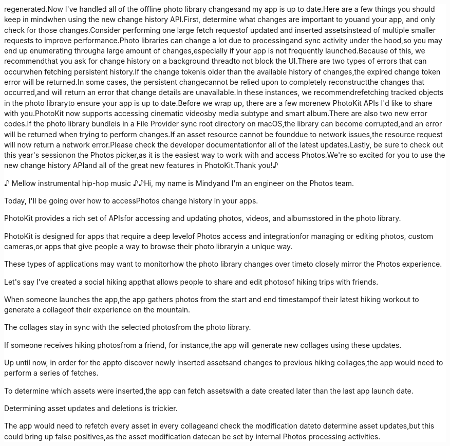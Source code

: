 regenerated.Now I've handled all of the offline photo library changesand my app is up to date.Here are a few things you should keep in mindwhen using the new change history API.First, determine what changes are important to youand your app, and only check for those changes.Consider performing one large fetch requestof updated and inserted assetsinstead of multiple smaller requests to improve performance.Photo libraries can change a lot due to processingand sync activity under the hood,so you may end up enumerating througha large amount of changes,especially if your app is not frequently launched.Because of this, we recommendthat you ask for change history on a background threadto not block the UI.There are two types of errors that can occurwhen fetching persistent history.If the change tokenis older than the available history of changes,the expired change token error will be returned.In some cases, the persistent changecannot be relied upon to completely reconstructthe changes that occurred,and will return an error that change details are unavailable.In these instances, we recommendrefetching tracked objects in the photo libraryto ensure your app is up to date.Before we wrap up, there are a few morenew PhotoKit APIs I'd like to share with you.PhotoKit now supports accessing cinematic videosby media subtype and smart album.There are also two new error codes.If the photo library bundleis in a File Provider sync root directory on macOS,the library can become corrupted,and an error will be returned when trying to perform changes.If an asset resource cannot be founddue to network issues,the resource request will now return a network error.Please check the developer documentationfor all of the latest updates.Lastly, be sure to check out this year's sessionon the Photos picker,as it is the easiest way to work with and access Photos.We're so excited for you to use the new change history APIand all of the great new features in PhotoKit.Thank you!♪

♪ Mellow instrumental hip-hop music ♪♪Hi, my name is Mindyand I'm an engineer on the Photos team.

Today, I'll be going over how to accessPhotos change history in your apps.

PhotoKit provides a rich set of APIsfor accessing and updating photos, videos, and albumsstored in the photo library.

PhotoKit is designed for apps that require a deep levelof Photos access and integrationfor managing or editing photos, custom cameras,or apps that give people a way to browse their photo libraryin a unique way.

These types of applications may want to monitorhow the photo library changes over timeto closely mirror the Photos experience.

Let's say I've created a social hiking appthat allows people to share and edit photosof hiking trips with friends.

When someone launches the app,the app gathers photos from the start and end timestampof their latest hiking workout to generate a collageof their experience on the mountain.

The collages stay in sync with the selected photosfrom the photo library.

If someone receives hiking photosfrom a friend, for instance,the app will generate new collages using these updates.

Up until now, in order for the appto discover newly inserted assetsand changes to previous hiking collages,the app would need to perform a series of fetches.

To determine which assets were inserted,the app can fetch assetswith a date created later than the last app launch date.

Determining asset updates and deletions is trickier.

The app would need to refetch every asset in every collageand check the modification dateto determine asset updates,but this could bring up false positives,as the asset modification datecan be set by internal Photos processing activities.
